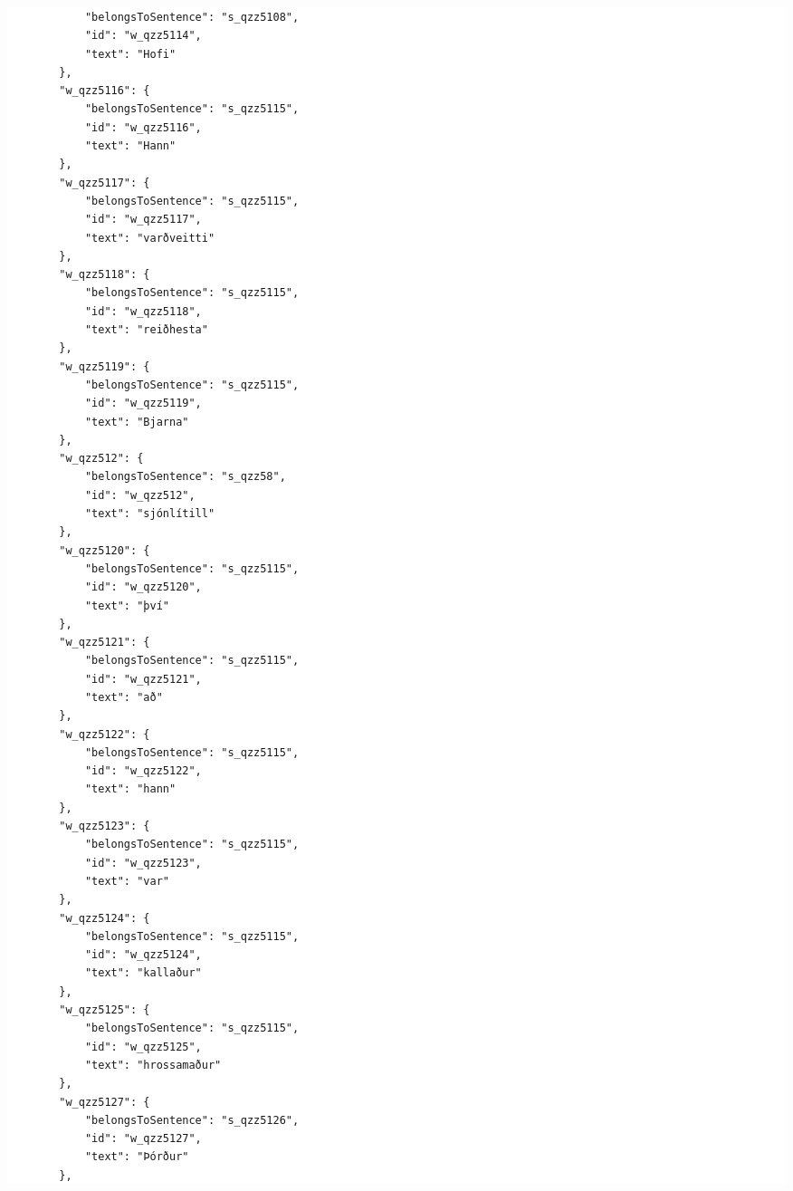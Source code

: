                 "belongsToSentence": "s_qzz5108",
                "id": "w_qzz5114",
                "text": "Hofi"
            },
            "w_qzz5116": {
                "belongsToSentence": "s_qzz5115",
                "id": "w_qzz5116",
                "text": "Hann"
            },
            "w_qzz5117": {
                "belongsToSentence": "s_qzz5115",
                "id": "w_qzz5117",
                "text": "varðveitti"
            },
            "w_qzz5118": {
                "belongsToSentence": "s_qzz5115",
                "id": "w_qzz5118",
                "text": "reiðhesta"
            },
            "w_qzz5119": {
                "belongsToSentence": "s_qzz5115",
                "id": "w_qzz5119",
                "text": "Bjarna"
            },
            "w_qzz512": {
                "belongsToSentence": "s_qzz58",
                "id": "w_qzz512",
                "text": "sjónlítill"
            },
            "w_qzz5120": {
                "belongsToSentence": "s_qzz5115",
                "id": "w_qzz5120",
                "text": "því"
            },
            "w_qzz5121": {
                "belongsToSentence": "s_qzz5115",
                "id": "w_qzz5121",
                "text": "að"
            },
            "w_qzz5122": {
                "belongsToSentence": "s_qzz5115",
                "id": "w_qzz5122",
                "text": "hann"
            },
            "w_qzz5123": {
                "belongsToSentence": "s_qzz5115",
                "id": "w_qzz5123",
                "text": "var"
            },
            "w_qzz5124": {
                "belongsToSentence": "s_qzz5115",
                "id": "w_qzz5124",
                "text": "kallaður"
            },
            "w_qzz5125": {
                "belongsToSentence": "s_qzz5115",
                "id": "w_qzz5125",
                "text": "hrossamaður"
            },
            "w_qzz5127": {
                "belongsToSentence": "s_qzz5126",
                "id": "w_qzz5127",
                "text": "Þórður"
            },